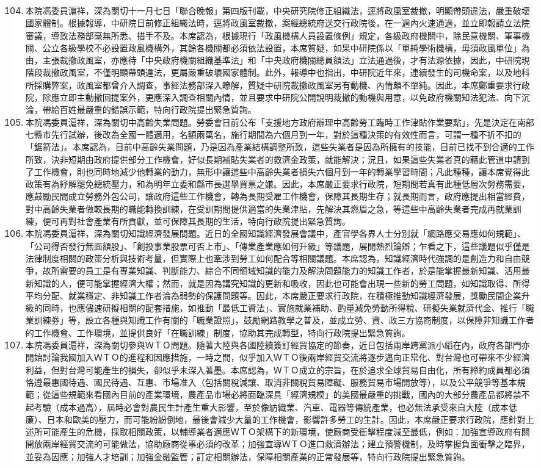 104. 本院馮委員滬祥，深為關切十一月七日「聯合晚報」第四版刊載，中央研究院修正組織法，逕將政風室裁撤，明顯帶頭違法，嚴重破壞國家體制。根據報導，中研院日前修正組織法時，逕將政風室裁撤，案經總統府送交行政院後，在一週內火速通過，並立即報請立法院審議，導致法務部毫無所悉、措手不及。本席認為，根據現行「政風機構人員設置條例」規定，各級政府機關中，除民意機關、軍事機關、公立各級學校不必設置政風機構外，其餘各機關都必須依法設置，本席質疑，如果中研院係以「單純學術機構，毋須政風單位」為由，主張裁撤政風室，亦應待「中央政府機關組織基準法」和「中央政府機關總員額法」立法通過後，才有法源依據，因此，中研院現階段裁撤政風室，不僅明顯帶頭違法，更屬嚴重破壞國家體制。此外，報導中也指出，中研院近年來，連續發生的司機命案，以及地科所採購弊案，政風室都曾介入調查，事經法務部深入瞭解，質疑中研院裁撤政風室另有動機、內情頗不單純。因此，本席鄭重要求行政院，除應立即主動撤回提案外，更應深入調查相關內情，並且要求中研院公開說明裁撤的動機與用意，以免政府機關知法犯法、向下沉淪，帶給百姓最嚴重的錯誤示範，特向行政院提出緊急質詢。
105. 本院馮委員滬祥，深為關切中高齡失業問題。勞委會日前公布「支援地方政府辦理中高齡勞工臨時工作津貼作業要點」，先是決定在南部七縣市先行試辦，後改為全國一體適用，名額兩萬名，施行期間為六個月到一年，對於這種決策的有效性而言，可謂一種不折不扣的「鋸箭法」。本席認為，目前中高齡失業問題，乃是因為產業結構調整所致，這些失業者是因為所擁有的技能，目前已找不到合適的工作所致，決非短期由政府提供部分工作機會，好似長期補貼失業者的救濟金政策，就能解決；況且，如果這些失業者真的藉此管道申請到了工作機會，則也同時地減少他轉業的動力，無形中讓這些中高齡失業者損失六個月到一年的轉業學習時間；凡此種種，讓本席覺得此政策有為紓解罷免總統壓力，和為明年立委和縣市長選舉買票之嫌。因此，本席嚴正要求行政院，短期間若真有此種低層次勞務需要，應鼓勵民間成立勞務外包公司，讓政府這些工作機會，轉為長期受雇工作機會，保障其長期生存；就長期而言，政府應提出相當經費，對中高齡失業者做較長期的職能轉換訓練，在受訓期間提供適當的失業津貼，先解決其燃眉之急，等這些中高齡失業者完成再就業訓練，便可再對社會產業有所貢獻，並可保障其長期的生活，特向行政院提出緊急質詢。
106. 本院馮委員滬祥，深為關切知識經濟發展問題。近日的全國知識經濟發展會議中，產官學各界人士分別就「網路應交易應如何規範」、「公司得否發行無面額股」、「創投事業股票可否上市」、「傳業產業應如何升級」等議題，展開熱烈論辯；乍看之下，這些議題似乎僅是法律制度相關的政策分析與技術考量，但實際上也牽涉到勞工如何配合等相關議題。本席認為，知識經濟時代強調的是創造力和自由競爭，故所需要的員工是有專業知識、判斷能力、綜合不同領域知識的能力及解決問題能力的知識工作者，於是能掌握最新知識、活用最新知識的人，便可能掌握經濟大權；然而，就是因為講究知識的更新和吸收，因此也可能會出現一些新的勞工問題，如知識取得、所得平均分配、就業穩定、非知識工作者淪為弱勢的保護問題等。因此，本席嚴正要求行政院，在積極推動知識經濟發展，獎勵民間企業升級的同時，也應儘速研擬相關的配套措施，如推動「最低工資法」、實施就業補助、酌量減免勞動所得稅、研擬失業就濟代金、推行「職業訓練券」等，設立各種與知識工作有關的「職業證照」，鼓勵網路教學之普及，並成立勞、資、政三方協商制度，以保障非知識工作者的工作機會、工作環境，並提供良好「在職訓練」制度，協助其完成轉型，特向行政院提出緊急質詢。
107. 本院馮委員滬祥，深為關切參與ＷＴＯ問題。隨著大陸與各國陸續簽訂經貿協定的節奏，近日包括兩岸跨黨派小縚在內，政府各部門亦開始討論我國加入ＷＴＯ的進程和因應措施，一時之間，似乎加入ＷＴＯ後兩岸經貿交流將逐步邁向正常化、對台灣也可帶來不少經濟利益，但對台灣可能產生的損失，卻似乎未深入著墨。本席認為，ＷＴＯ成立的宗旨，在於追求全球貿易自由化，所有締約成員都必須恪遵最惠國待遇、國民待遇、互惠、市場准入（包括關稅減讓、取消非關稅貿易障礙、服務貿易市場開放等），以及公平競爭等基本規範；從這些規範來看國內目前的產業環境，農產品市場必將面臨深具「經濟規模」的美國最嚴重的挑戰，國內的大部分農產品都將禁不起考驗（成本過高），屆時必會對農民生計產生重大影響，至於像紡織業、汽車、電器等傳統產業，也必無法承受來自大陸（成本低廉）、日本和歐美的壓力，而可能紛紛倒地，最後會減少大量的工作機會，影響許多勞工的生計。因此，本席嚴正要求行政院，應針對上述所可能產生的危機，採取相關政策，以輔導業者適應ＷＴＯ架構下的新環境，使廠商受衝擊程度減至最低，例如：加強宣導政府有關開放兩岸經貿交流的可能做法，協助廠商從事必須的改革；加強宣導ＷＴＯ進口救濟辦法；建立預警機制，及時掌握負面衝擊之臨界，並妥為因應；加強人才培訓；加強金融監管；訂定相關辦法，保障相關產業的正常發展等，特向行政院提出緊急質詢。
